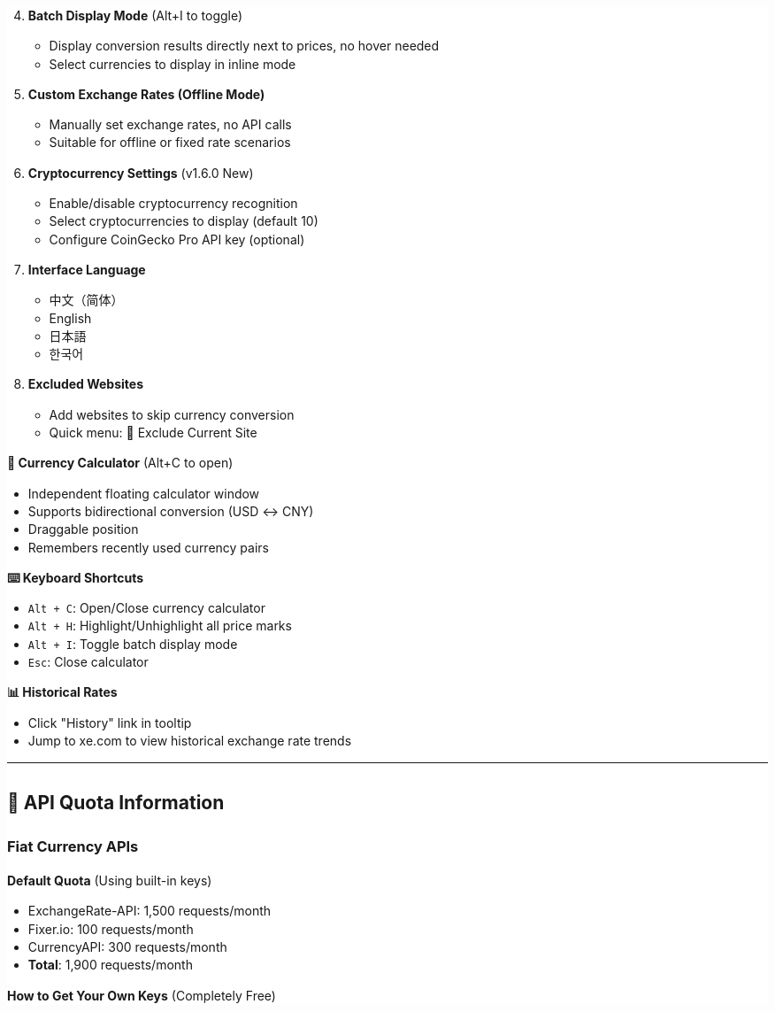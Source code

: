 4. **Batch Display Mode** (Alt+I to toggle)
   - Display conversion results directly next to prices, no hover needed
   - Select currencies to display in inline mode

5. **Custom Exchange Rates (Offline Mode)**
   - Manually set exchange rates, no API calls
   - Suitable for offline or fixed rate scenarios

6. **Cryptocurrency Settings** (v1.6.0 New)
   - Enable/disable cryptocurrency recognition
   - Select cryptocurrencies to display (default 10)
   - Configure CoinGecko Pro API key (optional)

7. **Interface Language**
   - 中文（简体）
   - English
   - 日本語
   - 한국어

8. **Excluded Websites**
   - Add websites to skip currency conversion
   - Quick menu: 🚫 Exclude Current Site

**💱 Currency Calculator** (Alt+C to open)

- Independent floating calculator window
- Supports bidirectional conversion (USD ↔ CNY)
- Draggable position
- Remembers recently used currency pairs

**⌨️ Keyboard Shortcuts**

- `Alt + C`: Open/Close currency calculator
- `Alt + H`: Highlight/Unhighlight all price marks
- `Alt + I`: Toggle batch display mode
- `Esc`: Close calculator

**📊 Historical Rates**

- Click "History" link in tooltip
- Jump to xe.com to view historical exchange rate trends

---

## 🔑 API Quota Information

### Fiat Currency APIs

**Default Quota** (Using built-in keys)

- ExchangeRate-API: 1,500 requests/month
- Fixer.io: 100 requests/month
- CurrencyAPI: 300 requests/month
- **Total**: 1,900 requests/month

**How to Get Your Own Keys** (Completely Free)
